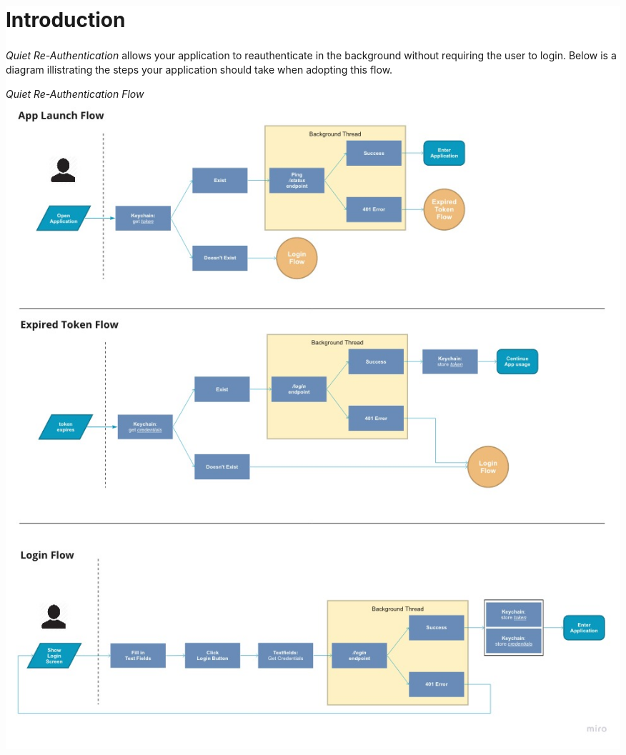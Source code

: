 

# Introduction

*Quiet Re-Authentication* allows your application to reauthenticate in the background without requiring the user to login. Below is a diagram illistrating the steps your application should take when adopting this flow.

*Quiet Re-Authentication Flow*
![](../images/guides/quiet_re-authentication_flow.jpg)
